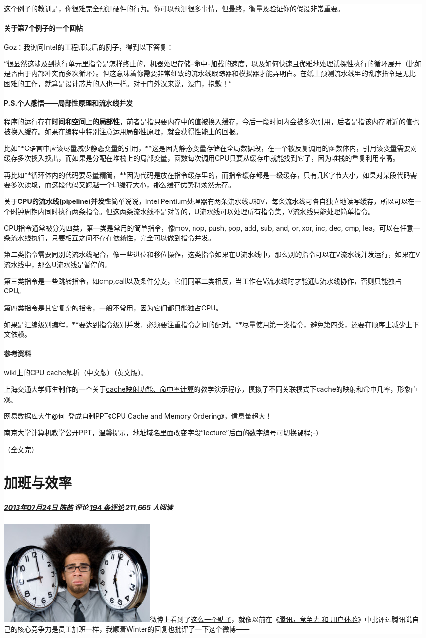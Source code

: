这个例子的教训是，你很难完全预测硬件的行为。你可以预测很多事情，但最终，衡量及验证你的假设非常重要。

#### 关于第7个例子的一个回帖

Goz：我询问Intel的工程师最后的例子，得到以下答复：

“很显然这涉及到执行单元里指令是怎样终止的，机器处理存储-命中-加载的速度，以及如何快速且优雅地处理试探性执行的循环展开（比如是否由于内部冲突而多次循环）。但这意味着你需要非常细致的流水线跟踪器和模拟器才能弄明白。在纸上预测流水线里的乱序指令是无比困难的工作，就算是设计芯片的人也一样。对于门外汉来说，没门，抱歉！”

#### P.S.个人感悟——局部性原理和流水线并发

程序的运行存在**时间和空间上的局部性**，前者是指只要内存中的值被换入缓存，今后一段时间内会被多次引用，后者是指该内存附近的值也被换入缓存。如果在编程中特别注意运用局部性原理，就会获得性能上的回报。

比如**C语言中应该尽量减少静态变量的引用，**这是因为静态变量存储在全局数据段，在一个被反复调用的函数体内，引用该变量需要对缓存多次换入换出，而如果是分配在堆栈上的局部变量，函数每次调用CPU只要从缓存中就能找到它了，因为堆栈的重复利用率高。

再比如**循环体内的代码要尽量精简，**因为代码是放在指令缓存里的，而指令缓存都是一级缓存，只有几K字节大小，如果对某段代码需要多次读取，而这段代码又跨越一个L1缓存大小，那么缓存优势将荡然无存。

关于**CPU的流水线(pipeline)并发性**简单说说，Intel Pentium处理器有两条流水线U和V，每条流水线可各自独立地读写缓存，所以可以在一个时钟周期内同时执行两条指令。但这两条流水线不是对等的，U流水线可以处理所有指令集，V流水线只能处理简单指令。

CPU指令通常被分为四类，第一类是常用的简单指令，像mov, nop, push, pop, add, sub, and, or, xor, inc, dec, cmp, lea，可以在任意一条流水线执行，只要相互之间不存在依赖性，完全可以做到指令并发。

第二类指令需要同别的流水线配合，像一些进位和移位操作，这类指令如果在U流水线中，那么别的指令可以在V流水线并发运行，如果在V流水线中，那么U流水线是暂停的。

第三类指令是一些跳转指令，如cmp,call以及条件分支，它们同第二类相反，当工作在V流水线时才能通U流水线协作，否则只能独占CPU。

第四类指令是其它复杂的指令，一般不常用，因为它们都只能独占CPU。

如果是汇编级别编程，**要达到指令级别并发，必须要注重指令之间的配对。**尽量使用第一类指令，避免第四类，还要在顺序上减少上下文依赖。

#### 参考资料

wiki上的CPU cache解析（[中文版](https://zh.wikipedia.org/zh-cn/CPU缓存)）（[英文版](https://en.wikipedia.org/wiki/CPU_cache)）。

上海交通大学师生制作的一个关于[cache映射功能、命中率计算](http://yoursunny.com/study/EI209/?topic=cache)的教学演示程序，模拟了不同关联模式下cache的映射和命中几率，形象直观。

网易数据库大牛[@何_登成](http://weibo.com/u/2216172320)自制PPT[《CPU Cache and Memory Ordering》](http://vdisk.weibo.com/s/dBzv2sibdUB8)，信息量超大！

南京大学计算机教学[公开PPT](http://cs.nju.edu.cn/swang/CompArchOrg_12F/slides/lecture09.pdf)，温馨提示，地址域名里面改变字段”lecture”后面的数字编号可切换课程;-)

（全文完）

# 加班与效率

#####  [2013年07月24日 ](https://coolshell.cn/articles/10217.html) [陈皓](https://coolshell.cn/articles/author/haoel) 评论 [194 条评论](https://coolshell.cn/articles/10217.html#comments) 211,665 人阅读

![img](photo/Work-Overtime-300x201.jpg)微博上看到了[这么一个贴子](http://weibo.com/1401880315/A0LFVkB3L)，就像以前在《[腾讯，竞争力 和 用户体验](https://coolshell.cn/articles/5901.html)》中批评过腾讯说自己的核心竞争力是员工加班一样，我顺着Winter的回复也批评了一下这个微博——
